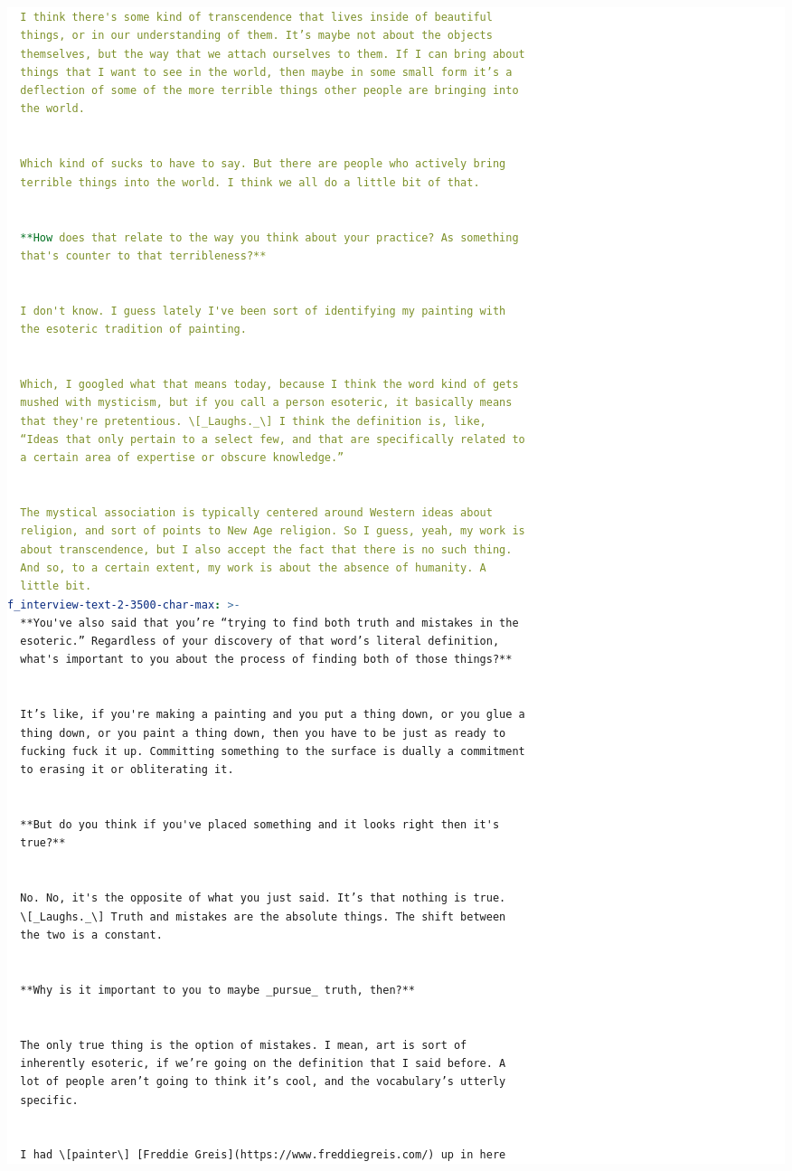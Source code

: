 ```yaml
  I think there's some kind of transcendence that lives inside of beautiful
  things, or in our understanding of them. It’s maybe not about the objects
  themselves, but the way that we attach ourselves to them. If I can bring about
  things that I want to see in the world, then maybe in some small form it’s a
  deflection of some of the more terrible things other people are bringing into
  the world.


  Which kind of sucks to have to say. But there are people who actively bring
  terrible things into the world. I think we all do a little bit of that.


  **How does that relate to the way you think about your practice? As something
  that's counter to that terribleness?**


  I don't know. I guess lately I've been sort of identifying my painting with
  the esoteric tradition of painting.


  Which, I googled what that means today, because I think the word kind of gets
  mushed with mysticism, but if you call a person esoteric, it basically means
  that they're pretentious. \[_Laughs._\] I think the definition is, like,
  “Ideas that only pertain to a select few, and that are specifically related to
  a certain area of expertise or obscure knowledge.”


  The mystical association is typically centered around Western ideas about
  religion, and sort of points to New Age religion. So I guess, yeah, my work is
  about transcendence, but I also accept the fact that there is no such thing.
  And so, to a certain extent, my work is about the absence of humanity. A
  little bit.
f_interview-text-2-3500-char-max: >-
  **You've also said that you’re “trying to find both truth and mistakes in the
  esoteric.” Regardless of your discovery of that word’s literal definition,
  what's important to you about the process of finding both of those things?**


  It’s like, if you're making a painting and you put a thing down, or you glue a
  thing down, or you paint a thing down, then you have to be just as ready to
  fucking fuck it up. Committing something to the surface is dually a commitment
  to erasing it or obliterating it.


  **But do you think if you've placed something and it looks right then it's
  true?**


  No. No, it's the opposite of what you just said. It’s that nothing is true.
  \[_Laughs._\] Truth and mistakes are the absolute things. The shift between
  the two is a constant.


  **Why is it important to you to maybe _pursue_ truth, then?**


  The only true thing is the option of mistakes. I mean, art is sort of
  inherently esoteric, if we’re going on the definition that I said before. A
  lot of people aren’t going to think it’s cool, and the vocabulary’s utterly
  specific.


  I had \[painter\] [Freddie Greis](https://www.freddiegreis.com/) up in here
```